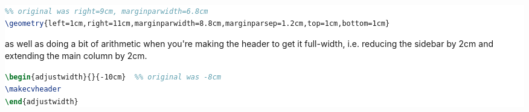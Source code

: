 ```latex
%% original was right=9cm, marginparwidth=6.8cm
\geometry{left=1cm,right=11cm,marginparwidth=8.8cm,marginparsep=1.2cm,top=1cm,bottom=1cm}
```
as well as doing a bit of arithmetic when you're making the header to get it full-width, i.e. reducing the sidebar by 2cm and extending the main column by 2cm.

```latex
\begin{adjustwidth}{}{-10cm}  %% original was -8cm
\makecvheader
\end{adjustwidth}
```

